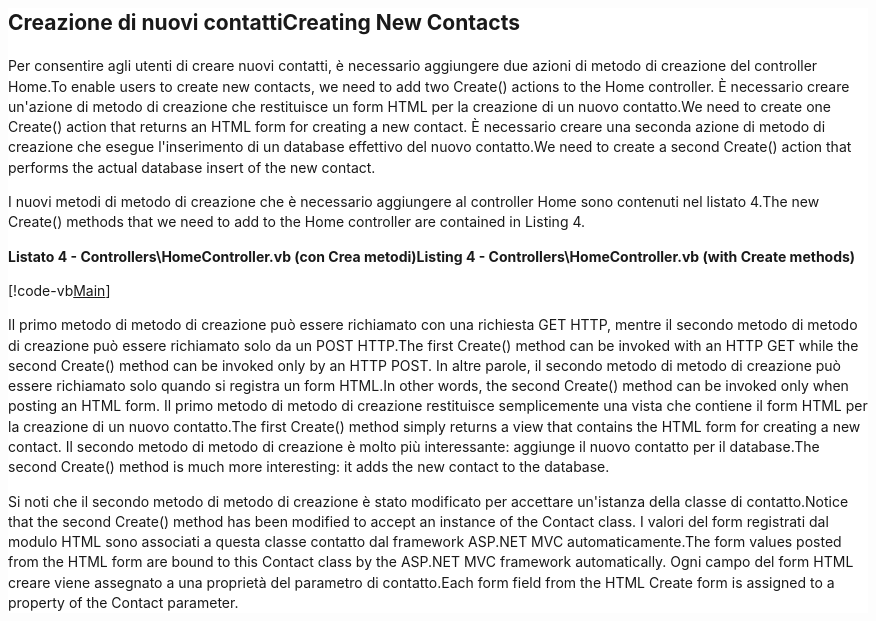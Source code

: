 ## <a name="creating-new-contacts"></a><span data-ttu-id="3fcc5-337">Creazione di nuovi contatti</span><span class="sxs-lookup"><span data-stu-id="3fcc5-337">Creating New Contacts</span></span>

<span data-ttu-id="3fcc5-338">Per consentire agli utenti di creare nuovi contatti, è necessario aggiungere due azioni di metodo di creazione del controller Home.</span><span class="sxs-lookup"><span data-stu-id="3fcc5-338">To enable users to create new contacts, we need to add two Create() actions to the Home controller.</span></span> <span data-ttu-id="3fcc5-339">È necessario creare un'azione di metodo di creazione che restituisce un form HTML per la creazione di un nuovo contatto.</span><span class="sxs-lookup"><span data-stu-id="3fcc5-339">We need to create one Create() action that returns an HTML form for creating a new contact.</span></span> <span data-ttu-id="3fcc5-340">È necessario creare una seconda azione di metodo di creazione che esegue l'inserimento di un database effettivo del nuovo contatto.</span><span class="sxs-lookup"><span data-stu-id="3fcc5-340">We need to create a second Create() action that performs the actual database insert of the new contact.</span></span>

<span data-ttu-id="3fcc5-341">I nuovi metodi di metodo di creazione che è necessario aggiungere al controller Home sono contenuti nel listato 4.</span><span class="sxs-lookup"><span data-stu-id="3fcc5-341">The new Create() methods that we need to add to the Home controller are contained in Listing 4.</span></span>

<span data-ttu-id="3fcc5-342">**Listato 4 - Controllers\HomeController.vb (con Crea metodi)**</span><span class="sxs-lookup"><span data-stu-id="3fcc5-342">**Listing 4 - Controllers\HomeController.vb (with Create methods)**</span></span>

[!code-vb[Main](iteration-1-create-the-application-vb/samples/sample4.vb)]

<span data-ttu-id="3fcc5-343">Il primo metodo di metodo di creazione può essere richiamato con una richiesta GET HTTP, mentre il secondo metodo di metodo di creazione può essere richiamato solo da un POST HTTP.</span><span class="sxs-lookup"><span data-stu-id="3fcc5-343">The first Create() method can be invoked with an HTTP GET while the second Create() method can be invoked only by an HTTP POST.</span></span> <span data-ttu-id="3fcc5-344">In altre parole, il secondo metodo di metodo di creazione può essere richiamato solo quando si registra un form HTML.</span><span class="sxs-lookup"><span data-stu-id="3fcc5-344">In other words, the second Create() method can be invoked only when posting an HTML form.</span></span> <span data-ttu-id="3fcc5-345">Il primo metodo di metodo di creazione restituisce semplicemente una vista che contiene il form HTML per la creazione di un nuovo contatto.</span><span class="sxs-lookup"><span data-stu-id="3fcc5-345">The first Create() method simply returns a view that contains the HTML form for creating a new contact.</span></span> <span data-ttu-id="3fcc5-346">Il secondo metodo di metodo di creazione è molto più interessante: aggiunge il nuovo contatto per il database.</span><span class="sxs-lookup"><span data-stu-id="3fcc5-346">The second Create() method is much more interesting: it adds the new contact to the database.</span></span>

<span data-ttu-id="3fcc5-347">Si noti che il secondo metodo di metodo di creazione è stato modificato per accettare un'istanza della classe di contatto.</span><span class="sxs-lookup"><span data-stu-id="3fcc5-347">Notice that the second Create() method has been modified to accept an instance of the Contact class.</span></span> <span data-ttu-id="3fcc5-348">I valori del form registrati dal modulo HTML sono associati a questa classe contatto dal framework ASP.NET MVC automaticamente.</span><span class="sxs-lookup"><span data-stu-id="3fcc5-348">The form values posted from the HTML form are bound to this Contact class by the ASP.NET MVC framework automatically.</span></span> <span data-ttu-id="3fcc5-349">Ogni campo del form HTML creare viene assegnato a una proprietà del parametro di contatto.</span><span class="sxs-lookup"><span data-stu-id="3fcc5-349">Each form field from the HTML Create form is assigned to a property of the Contact parameter.</span></span>

